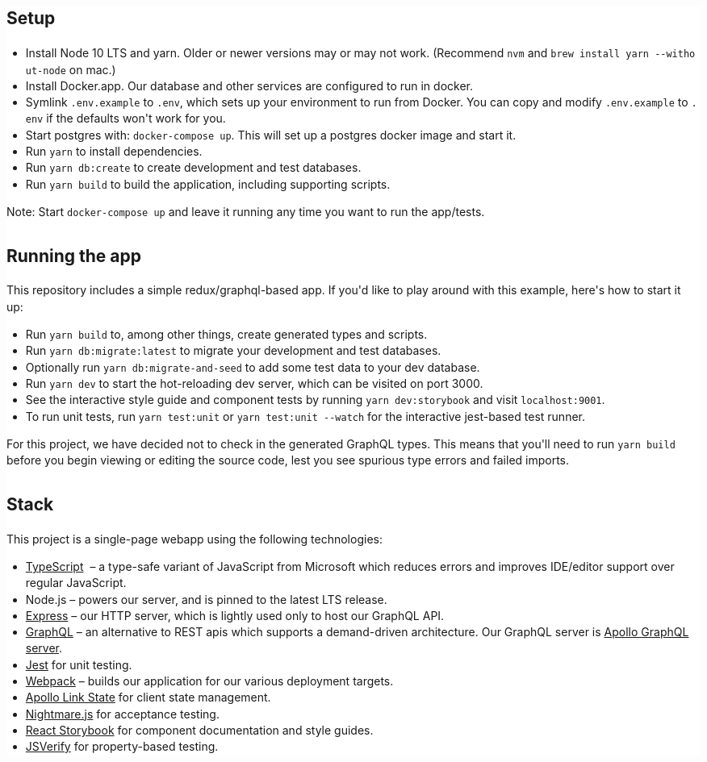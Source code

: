 ## Setup

- Install Node 10 LTS and yarn. Older or newer versions may or may not work. (Recommend `nvm` and `brew install yarn --without-node` on mac.)
- Install Docker.app. Our database and other services are configured to run in docker.
- Symlink `.env.example` to `.env`, which sets up your environment to run from Docker. You can copy and modify `.env.example` to `.env` if the defaults won't work for you.
- Start postgres with: `docker-compose up`. This will set up a postgres docker image and start it.
- Run `yarn` to install dependencies.
- Run `yarn db:create` to create development and test databases.
- Run `yarn build` to build the application, including supporting scripts.

Note: Start `docker-compose up` and leave it running any time you want to run the app/tests.

## Running the app

This repository includes a simple redux/graphql-based app. If you'd like to play around with this example, here's how to start it up:

- Run `yarn build` to, among other things, create generated types and scripts.
- Run `yarn db:migrate:latest` to migrate your development and test databases.
- Optionally run `yarn db:migrate-and-seed` to add some test data to your dev database.
- Run `yarn dev` to start the hot-reloading dev server, which can be visited on port 3000.
- See the interactive style guide and component tests by running `yarn dev:storybook` and visit `localhost:9001`.
- To run unit tests, run `yarn test:unit` or `yarn test:unit --watch` for the interactive jest-based test runner.

For this project, we have decided not to check in the generated GraphQL types. This means that
you'll need to run `yarn build` before you begin viewing or editing the source code, lest you see
spurious type errors and failed imports.

## Stack

This project is a single-page webapp using the following technologies:

- [TypeScript](https://www.typescriptlang.org)  – a type-safe variant of JavaScript from Microsoft which reduces errors and improves IDE/editor support over regular JavaScript.
- Node.js – powers our server, and is pinned to the latest LTS release.
- [Express](https://expressjs.com) – our HTTP server, which is lightly used only to host our GraphQL API.
- [GraphQL](http://graphql.org) – an alternative to REST apis which supports a demand-driven architecture. Our GraphQL server is [Apollo GraphQL server](http://dev.apollodata.com/tools/graphql-server/).
- [Jest](http://facebook.github.io/jest/#use) for unit testing.
- [Webpack](https://webpack.github.io) – builds our application for our various deployment targets.
- [Apollo Link State](https://www.apollographql.com/docs/link/links/state.html) for client state management.
- [Nightmare.js](http://nightmarejs.org) for acceptance testing.
- [React Storybook](https://storybook.js.org/) for component documentation and style guides.
- [JSVerify](http://jsverify.github.io) for property-based testing.
